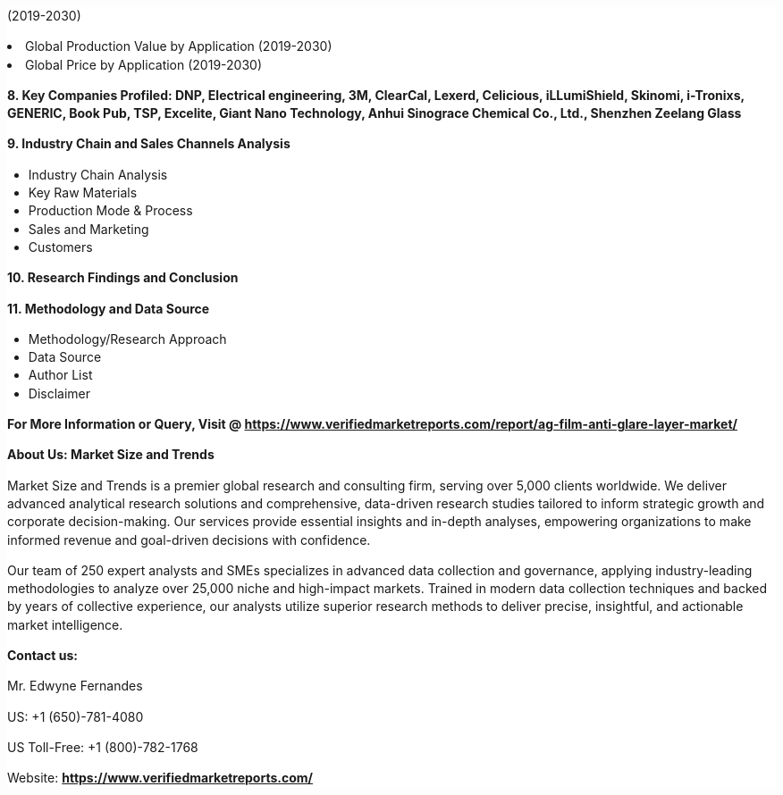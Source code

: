 (2019-2030)</li><li>Global Production Value by Application (2019-2030)</li><li>Global Price by Application (2019-2030)</li></ul><p><strong>8. Key Companies Profiled: DNP, Electrical engineering, 3M, ClearCal, Lexerd, Celicious, iLLumiShield, Skinomi, i-Tronixs, GENERIC, Book Pub, TSP, Excelite, Giant Nano Technology, Anhui Sinograce Chemical Co., Ltd., Shenzhen Zeelang Glass</strong></p><p><strong>9. Industry Chain and Sales Channels Analysis</strong></p><ul><li>Industry Chain Analysis</li><li>Key Raw Materials</li><li>Production Mode &amp; Process</li><li>Sales and Marketing</li><li>Customers</li></ul><p><strong>10. Research Findings and Conclusion</strong></p><p><strong>11. Methodology and Data Source</strong></p><ul><li>Methodology/Research Approach</li><li>Data Source</li><li>Author List</li><li>Disclaimer</li></ul></p><p><strong>For More Information or Query, Visit @ <a href="https://www.verifiedmarketreports.com/report/ag-film-anti-glare-layer-market/">https://www.verifiedmarketreports.com/report/ag-film-anti-glare-layer-market/</a></strong></p><p><strong>About Us: Market Size and Trends</strong></p><p>Market Size and Trends is a premier global research and consulting firm, serving over 5,000 clients worldwide. We deliver advanced analytical research solutions and comprehensive, data-driven research studies tailored to inform strategic growth and corporate decision-making. Our services provide essential insights and in-depth analyses, empowering organizations to make informed revenue and goal-driven decisions with confidence.</p><p>Our team of 250 expert analysts and SMEs specializes in advanced data collection and governance, applying industry-leading methodologies to analyze over 25,000 niche and high-impact markets. Trained in modern data collection techniques and backed by years of collective experience, our analysts utilize superior research methods to deliver precise, insightful, and actionable market intelligence.</p><p><strong>Contact us:</strong></p><p>Mr. Edwyne Fernandes</p><p>US: +1 (650)-781-4080</p><p>US Toll-Free: +1 (800)-782-1768</p><p>Website: <strong><a href="https://www.verifiedmarketreports.com/">https://www.verifiedmarketreports.com/</a></strong></p>

